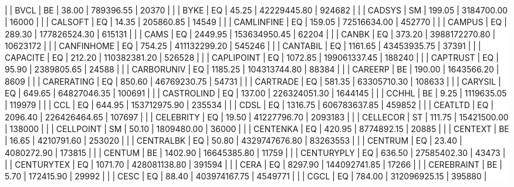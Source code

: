 |  | BVCL | BE | 38.00 | 789396.55 | 20370 |
|  | BYKE | EQ | 45.25 | 42229445.80 | 924682 |
|  | CADSYS | SM | 199.05 | 3184700.00 | 16000 |
|  | CALSOFT | EQ | 14.35 | 205860.85 | 14549 |
|  | CAMLINFINE | EQ | 159.05 | 72516634.00 | 452770 |
|  | CAMPUS | EQ | 289.30 | 177826524.30 | 615131 |
|  | CAMS | EQ | 2449.95 | 153634950.45 | 62204 |
|  | CANBK | EQ | 373.20 | 3988172270.80 | 10623172 |
|  | CANFINHOME | EQ | 754.25 | 411132299.20 | 545246 |
|  | CANTABIL | EQ | 1161.65 | 43453935.75 | 37391 |
|  | CAPACITE | EQ | 212.20 | 110382381.20 | 526528 |
|  | CAPLIPOINT | EQ | 1072.85 | 199061337.45 | 188240 |
|  | CAPTRUST | EQ | 95.90 | 2389805.65 | 24588 |
|  | CARBORUNIV | EQ | 1185.25 | 104313744.80 | 88384 |
|  | CAREERP | BE | 190.00 | 1643566.20 | 8609 |
|  | CARERATING | EQ | 850.60 | 46769230.75 | 54731 |
|  | CARTRADE | EQ | 581.35 | 63305710.30 | 108633 |
|  | CARYSIL | EQ | 649.65 | 64827046.35 | 100691 |
|  | CASTROLIND | EQ | 137.00 | 226324051.30 | 1644145 |
|  | CCHHL | BE | 9.25 | 1119635.05 | 119979 |
|  | CCL | EQ | 644.95 | 153712975.90 | 235534 |
|  | CDSL | EQ | 1316.75 | 606783637.85 | 459852 |
|  | CEATLTD | EQ | 2096.40 | 226426464.65 | 107697 |
|  | CELEBRITY | EQ | 19.50 | 41227796.70 | 2093183 |
|  | CELLECOR | ST | 111.75 | 15421500.00 | 138000 |
|  | CELLPOINT | SM | 50.10 | 1809480.00 | 36000 |
|  | CENTENKA | EQ | 420.95 | 8774892.15 | 20885 |
|  | CENTEXT | BE | 16.65 | 4210791.60 | 253020 |
|  | CENTRALBK | EQ | 50.80 | 4329747676.80 | 83263553 |
|  | CENTRUM | EQ | 23.40 | 4080272.90 | 173815 |
|  | CENTUM | BE | 1402.90 | 16645385.80 | 11759 |
|  | CENTURYPLY | EQ | 636.50 | 27585402.30 | 43473 |
|  | CENTURYTEX | EQ | 1071.70 | 428081138.80 | 391594 |
|  | CERA | EQ | 8297.90 | 144092741.85 | 17266 |
|  | CEREBRAINT | BE | 5.70 | 172415.90 | 29992 |
|  | CESC | EQ | 88.40 | 403974167.75 | 4549771 |
|  | CGCL | EQ | 784.00 | 312096925.15 | 395880 |